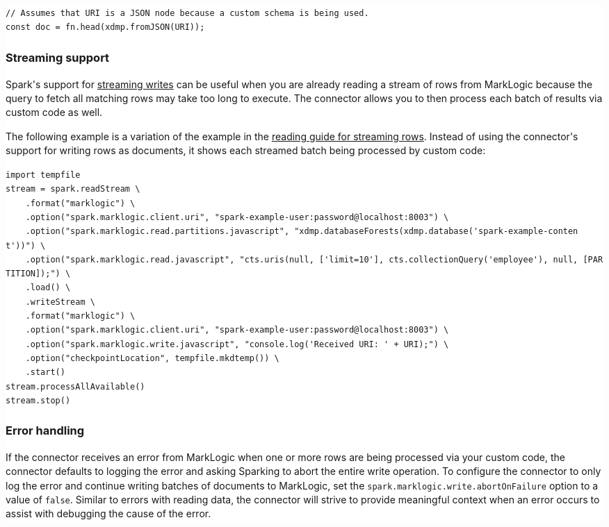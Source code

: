 ```
// Assumes that URI is a JSON node because a custom schema is being used. 
const doc = fn.head(xdmp.fromJSON(URI));
```

### Streaming support

Spark's support for [streaming writes](https://spark.apache.org/docs/latest/structured-streaming-programming-guide.html)
can be useful when you are already reading a stream of rows from MarkLogic because the query to fetch all matching
rows may take too long to execute. The connector allows you to then process each batch of results via custom code as
well. 

The following example is a variation of the example in the [reading guide for streaming rows](reading-data/optic.md). Instead
of using the connector's support for writing rows as documents, it shows each streamed batch being processed by custom
code:

```
import tempfile
stream = spark.readStream \
    .format("marklogic") \
    .option("spark.marklogic.client.uri", "spark-example-user:password@localhost:8003") \
    .option("spark.marklogic.read.partitions.javascript", "xdmp.databaseForests(xdmp.database('spark-example-content'))") \
    .option("spark.marklogic.read.javascript", "cts.uris(null, ['limit=10'], cts.collectionQuery('employee'), null, [PARTITION]);") \
    .load() \
    .writeStream \
    .format("marklogic") \
    .option("spark.marklogic.client.uri", "spark-example-user:password@localhost:8003") \
    .option("spark.marklogic.write.javascript", "console.log('Received URI: ' + URI);") \
    .option("checkpointLocation", tempfile.mkdtemp()) \
    .start()
stream.processAllAvailable()
stream.stop()
```


### Error handling

If the connector receives an error from MarkLogic when one or more rows are being processed via your custom code, 
the connector defaults to logging the error and asking Sparking to abort the entire write operation. To configure the 
connector to only log the error and continue writing batches of documents to MarkLogic, set the 
`spark.marklogic.write.abortOnFailure` option to a value of `false`. Similar to errors with reading data, the 
connector will strive to provide meaningful context when an error occurs to assist with debugging the cause of the error.

